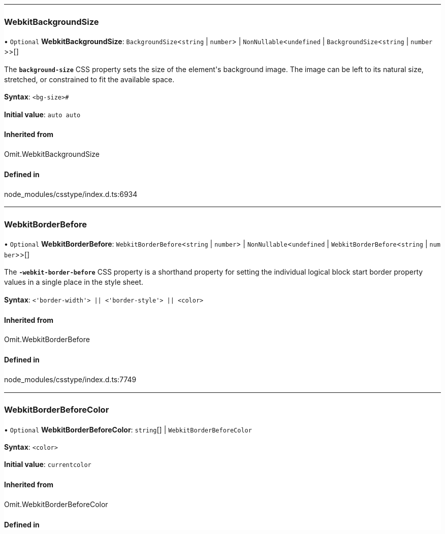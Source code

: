 ___

### WebkitBackgroundSize

• `Optional` **WebkitBackgroundSize**: `BackgroundSize`<`string` \| `number`\> \| `NonNullable`<`undefined` \| `BackgroundSize`<`string` \| `number`\>\>[]

The **`background-size`** CSS property sets the size of the element's background image. The image can be left to its natural size, stretched, or constrained to fit the available space.

**Syntax**: `<bg-size>#`

**Initial value**: `auto auto`

#### Inherited from

Omit.WebkitBackgroundSize

#### Defined in

node_modules/csstype/index.d.ts:6934

___

### WebkitBorderBefore

• `Optional` **WebkitBorderBefore**: `WebkitBorderBefore`<`string` \| `number`\> \| `NonNullable`<`undefined` \| `WebkitBorderBefore`<`string` \| `number`\>\>[]

The **`-webkit-border-before`** CSS property is a shorthand property for setting the individual logical block start border property values in a single place in the style sheet.

**Syntax**: `<'border-width'> || <'border-style'> || <color>`

#### Inherited from

Omit.WebkitBorderBefore

#### Defined in

node_modules/csstype/index.d.ts:7749

___

### WebkitBorderBeforeColor

• `Optional` **WebkitBorderBeforeColor**: `string`[] \| `WebkitBorderBeforeColor`

**Syntax**: `<color>`

**Initial value**: `currentcolor`

#### Inherited from

Omit.WebkitBorderBeforeColor

#### Defined in
